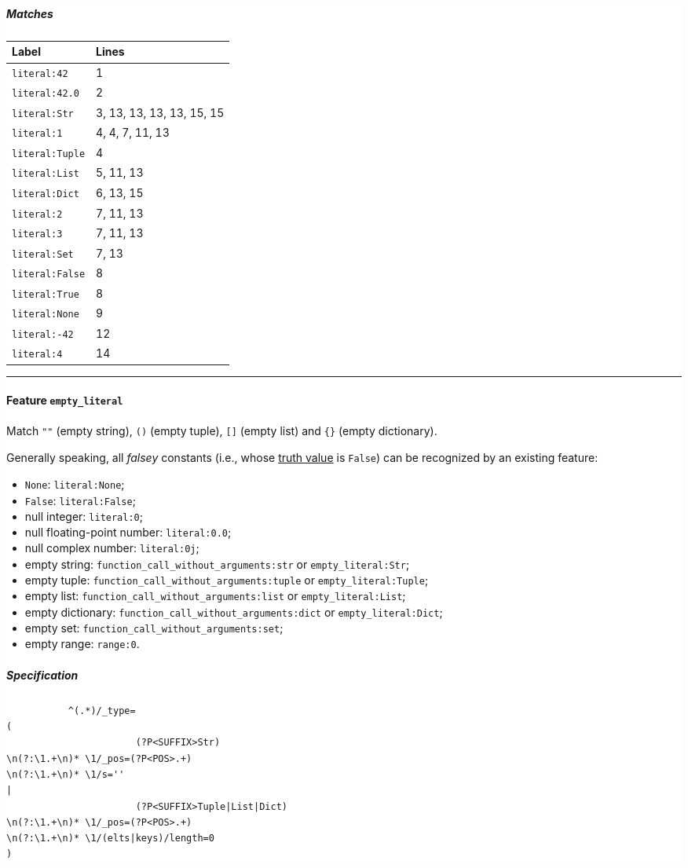 ##### Matches

| Label | Lines |
|:--|:--|
| `literal:42` | 1 |
| `literal:42.0` | 2 |
| `literal:Str` | 3, 13, 13, 13, 13, 15, 15 |
| `literal:1` | 4, 4, 7, 11, 13 |
| `literal:Tuple` | 4 |
| `literal:List` | 5, 11, 13 |
| `literal:Dict` | 6, 13, 15 |
| `literal:2` | 7, 11, 13 |
| `literal:3` | 7, 11, 13 |
| `literal:Set` | 7, 13 |
| `literal:False` | 8 |
| `literal:True` | 8 |
| `literal:None` | 9 |
| `literal:-42` | 12 |
| `literal:4` | 14 |

--------------------------------------------------------------------------------

#### Feature `empty_literal`

Match `""` (empty string), `()` (empty tuple), `[]` (empty list) and `{}` (empty dictionary).

Generally speaking, all _falsey_ constants (i.e., whose [truth value](https://docs.python.org/3/library/stdtypes.html#truth-value-testing) is `False`) can be recognized by an existing feature:
- `None`: `literal:None`;
- `False`: `literal:False`;
- null integer: `literal:0`;
- null floating-point number: `literal:0.0`;
- null complex number: `literal:0j`;
- empty string: `function_call_without_arguments:str` or `empty_literal:Str`;
- empty tuple: `function_call_without_arguments:tuple` or `empty_literal:Tuple`;
- empty list: `function_call_without_arguments:list` or `empty_literal:List`;
- empty dictionary: `function_call_without_arguments:dict` or `empty_literal:Dict`;
- empty set: `function_call_without_arguments:set`;
- empty range: `range:0`.

##### Specification

```re
           ^(.*)/_type=
(
                       (?P<SUFFIX>Str)
\n(?:\1.+\n)* \1/_pos=(?P<POS>.+)
\n(?:\1.+\n)* \1/s=''
|
                       (?P<SUFFIX>Tuple|List|Dict)
\n(?:\1.+\n)* \1/_pos=(?P<POS>.+)
\n(?:\1.+\n)* \1/(elts|keys)/length=0
)
```
